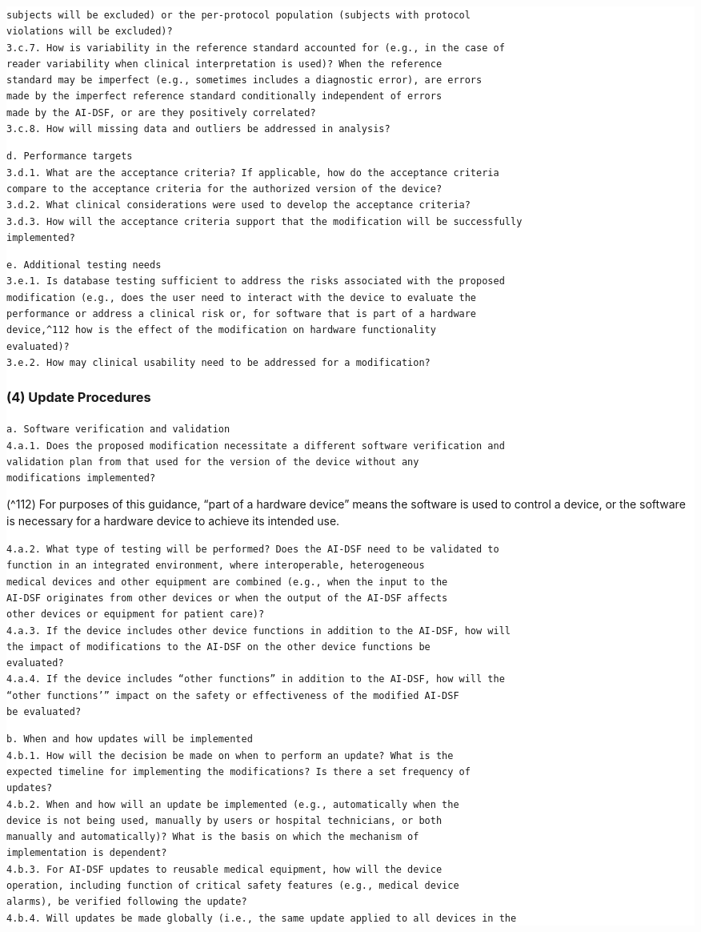 ```
subjects will be excluded) or the per-protocol population (subjects with protocol
violations will be excluded)?
3.c.7. How is variability in the reference standard accounted for (e.g., in the case of
reader variability when clinical interpretation is used)? When the reference
standard may be imperfect (e.g., sometimes includes a diagnostic error), are errors
made by the imperfect reference standard conditionally independent of errors
made by the AI-DSF, or are they positively correlated?
3.c.8. How will missing data and outliers be addressed in analysis?
```
```
d. Performance targets
3.d.1. What are the acceptance criteria? If applicable, how do the acceptance criteria
compare to the acceptance criteria for the authorized version of the device?
3.d.2. What clinical considerations were used to develop the acceptance criteria?
3.d.3. How will the acceptance criteria support that the modification will be successfully
implemented?
```
```
e. Additional testing needs
3.e.1. Is database testing sufficient to address the risks associated with the proposed
modification (e.g., does the user need to interact with the device to evaluate the
performance or address a clinical risk or, for software that is part of a hardware
device,^112 how is the effect of the modification on hardware functionality
evaluated)?
3.e.2. How may clinical usability need to be addressed for a modification?
```
### (4) Update Procedures

```
a. Software verification and validation
4.a.1. Does the proposed modification necessitate a different software verification and
validation plan from that used for the version of the device without any
modifications implemented?
```
(^112) For purposes of this guidance, “part of a hardware device” means the software is used to control a device, or the
software is necessary for a hardware device to achieve its intended use.


```
4.a.2. What type of testing will be performed? Does the AI-DSF need to be validated to
function in an integrated environment, where interoperable, heterogeneous
medical devices and other equipment are combined (e.g., when the input to the
AI-DSF originates from other devices or when the output of the AI-DSF affects
other devices or equipment for patient care)?
4.a.3. If the device includes other device functions in addition to the AI-DSF, how will
the impact of modifications to the AI-DSF on the other device functions be
evaluated?
4.a.4. If the device includes “other functions” in addition to the AI-DSF, how will the
“other functions’” impact on the safety or effectiveness of the modified AI-DSF
be evaluated?
```
```
b. When and how updates will be implemented
4.b.1. How will the decision be made on when to perform an update? What is the
expected timeline for implementing the modifications? Is there a set frequency of
updates?
4.b.2. When and how will an update be implemented (e.g., automatically when the
device is not being used, manually by users or hospital technicians, or both
manually and automatically)? What is the basis on which the mechanism of
implementation is dependent?
4.b.3. For AI-DSF updates to reusable medical equipment, how will the device
operation, including function of critical safety features (e.g., medical device
alarms), be verified following the update?
4.b.4. Will updates be made globally (i.e., the same update applied to all devices in the
```